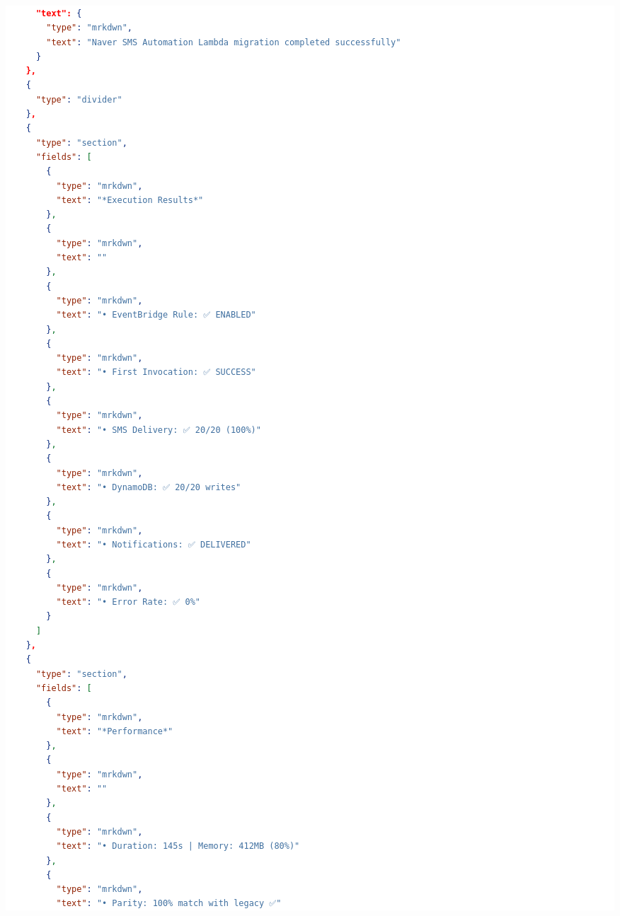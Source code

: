 ```json
      "text": {
        "type": "mrkdwn",
        "text": "Naver SMS Automation Lambda migration completed successfully"
      }
    },
    {
      "type": "divider"
    },
    {
      "type": "section",
      "fields": [
        {
          "type": "mrkdwn",
          "text": "*Execution Results*"
        },
        {
          "type": "mrkdwn",
          "text": ""
        },
        {
          "type": "mrkdwn",
          "text": "• EventBridge Rule: ✅ ENABLED"
        },
        {
          "type": "mrkdwn",
          "text": "• First Invocation: ✅ SUCCESS"
        },
        {
          "type": "mrkdwn",
          "text": "• SMS Delivery: ✅ 20/20 (100%)"
        },
        {
          "type": "mrkdwn",
          "text": "• DynamoDB: ✅ 20/20 writes"
        },
        {
          "type": "mrkdwn",
          "text": "• Notifications: ✅ DELIVERED"
        },
        {
          "type": "mrkdwn",
          "text": "• Error Rate: ✅ 0%"
        }
      ]
    },
    {
      "type": "section",
      "fields": [
        {
          "type": "mrkdwn",
          "text": "*Performance*"
        },
        {
          "type": "mrkdwn",
          "text": ""
        },
        {
          "type": "mrkdwn",
          "text": "• Duration: 145s | Memory: 412MB (80%)"
        },
        {
          "type": "mrkdwn",
          "text": "• Parity: 100% match with legacy ✅"
```